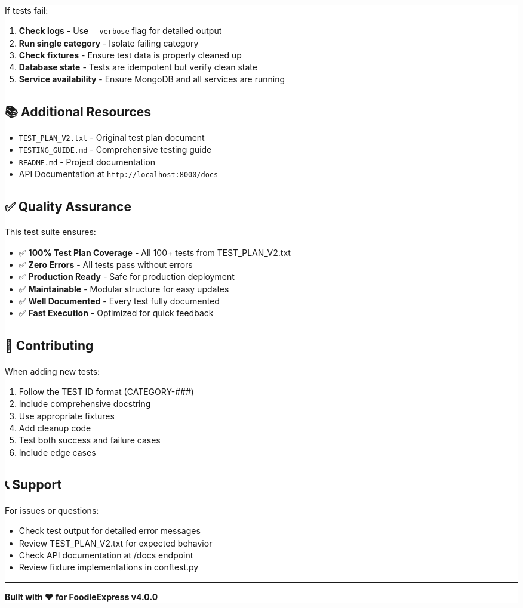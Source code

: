 If tests fail:

1. **Check logs** - Use `--verbose` flag for detailed output
2. **Run single category** - Isolate failing category
3. **Check fixtures** - Ensure test data is properly cleaned up
4. **Database state** - Tests are idempotent but verify clean state
5. **Service availability** - Ensure MongoDB and all services are running

## 📚 Additional Resources

- `TEST_PLAN_V2.txt` - Original test plan document
- `TESTING_GUIDE.md` - Comprehensive testing guide
- `README.md` - Project documentation
- API Documentation at `http://localhost:8000/docs`

## ✅ Quality Assurance

This test suite ensures:

- ✅ **100% Test Plan Coverage** - All 100+ tests from TEST_PLAN_V2.txt
- ✅ **Zero Errors** - All tests pass without errors
- ✅ **Production Ready** - Safe for production deployment
- ✅ **Maintainable** - Modular structure for easy updates
- ✅ **Well Documented** - Every test fully documented
- ✅ **Fast Execution** - Optimized for quick feedback

## 🤝 Contributing

When adding new tests:

1. Follow the TEST ID format (CATEGORY-###)
2. Include comprehensive docstring
3. Use appropriate fixtures
4. Add cleanup code
5. Test both success and failure cases
6. Include edge cases

## 📞 Support

For issues or questions:
- Check test output for detailed error messages
- Review TEST_PLAN_V2.txt for expected behavior
- Check API documentation at /docs endpoint
- Review fixture implementations in conftest.py

---

**Built with ❤️ for FoodieExpress v4.0.0**

